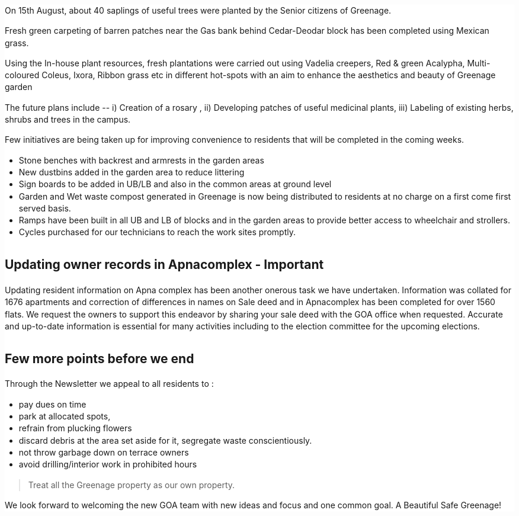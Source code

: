 On 15th August, about 40 saplings of useful trees were planted by the Senior citizens of Greenage.
 
Fresh green carpeting of barren patches near the Gas bank behind Cedar-Deodar block has been completed using Mexican grass.
 
Using the In-house plant resources, fresh plantations were carried out using Vadelia creepers, Red & green Acalypha, Multi-coloured Coleus, Ixora, Ribbon grass etc in different hot-spots with an aim to enhance the aesthetics and beauty of Greenage garden


The future plans include --     i) Creation of a rosary , ii) Developing patches of useful medicinal plants, iii) Labeling of existing herbs, shrubs and trees in the campus.

Few initiatives are being taken up for improving convenience to residents that will be completed in the coming weeks. 

- Stone benches with backrest and armrests in the garden areas
- New dustbins added in the garden area to reduce littering  
- Sign boards to be added in UB/LB and also in the common areas at ground level
- Garden and Wet waste compost generated in Greenage is now being distributed to residents at no charge on a first come first served basis.
- Ramps have been built in all UB and LB of blocks and in the garden areas to provide better access to wheelchair and strollers.
- Cycles purchased for our technicians to reach the work sites promptly.


## Updating owner records in Apnacomplex - Important

Updating resident information on Apna complex has been another onerous task we have undertaken. Information was collated for 1676 apartments and correction of differences in names on Sale deed and in Apnacomplex has been completed for over 1560 flats.  We request the owners to support this endeavor by sharing your sale deed with the GOA office when requested.  Accurate and up-to-date information is essential for many activities including to the election committee for the upcoming elections.

## Few  more points before we end

Through the Newsletter we appeal to all residents to :
- pay dues on time
- park at allocated spots,
- refrain from plucking flowers
- discard debris at the area set aside for it, segregate waste conscientiously.
- not throw garbage down on terrace owners
- avoid drilling/interior work in prohibited hours

> Treat all the Greenage property as our own property.

We look forward to welcoming the new GOA team with new ideas and focus and one common goal. A Beautiful Safe Greenage!